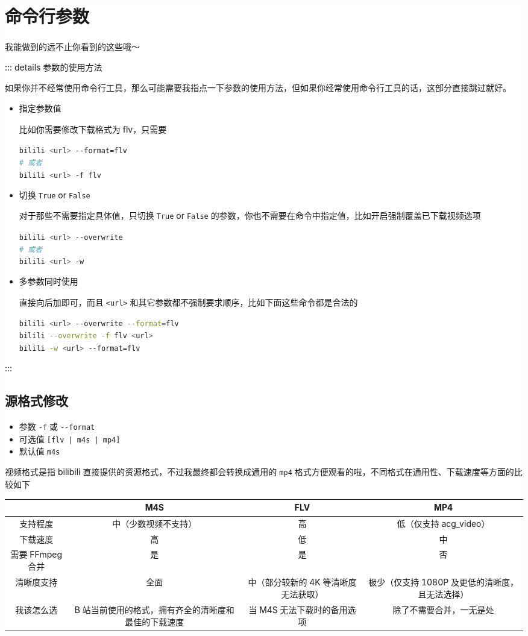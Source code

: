 # 命令行参数

我能做到的远不止你看到的这些哦～

::: details 参数的使用方法

如果你并不经常使用命令行工具，那么可能需要我指点一下参数的使用方法，但如果你经常使用命令行工具的话，这部分直接跳过就好。

-  指定参数值

   比如你需要修改下载格式为 flv，只需要

   ```bash
   bilili <url> --format=flv
   # 或者
   bilili <url> -f flv
   ```

-  切换 `True` or `False`

   对于那些不需要指定具体值，只切换 `True` or `False` 的参数，你也不需要在命令中指定值，比如开启强制覆盖已下载视频选项

   ```bash
   bilili <url> --overwrite
   # 或者
   bilili <url> -w
   ```

-  多参数同时使用

   直接向后加即可，而且 `<url>` 和其它参数都不强制要求顺序，比如下面这些命令都是合法的

   ```bash
   bilili <url> --overwrite --format=flv
   bilili --overwrite -f flv <url>
   bilili -w <url> --format=flv
   ```

:::

## 源格式修改

-  参数 `-f` 或 `--format`
-  可选值 `[flv | m4s | mp4]`
-  默认值 `m4s`

视频格式是指 bilibili 直接提供的资源格式，不过我最终都会转换成通用的 `mp4` 格式方便观看的啦，不同格式在通用性、下载速度等方面的比较如下


||M4S|FLV|MP4|
|:-:|:-:|:-:|:-:|
|支持程度|中（少数视频不支持）|高|低（仅支持 acg_video）|
|下载速度|高|低|中|
|需要 FFmpeg 合并|是|是|否|
|清晰度支持|全面|中（部分较新的 4K 等清晰度无法获取）|极少（仅支持 1080P 及更低的清晰度，且无法选择）|
|我该怎么选|B 站当前使用的格式，拥有齐全的清晰度和最佳的下载速度|当 M4S 无法下载时的备用选项|除了不需要合并，一无是处|
